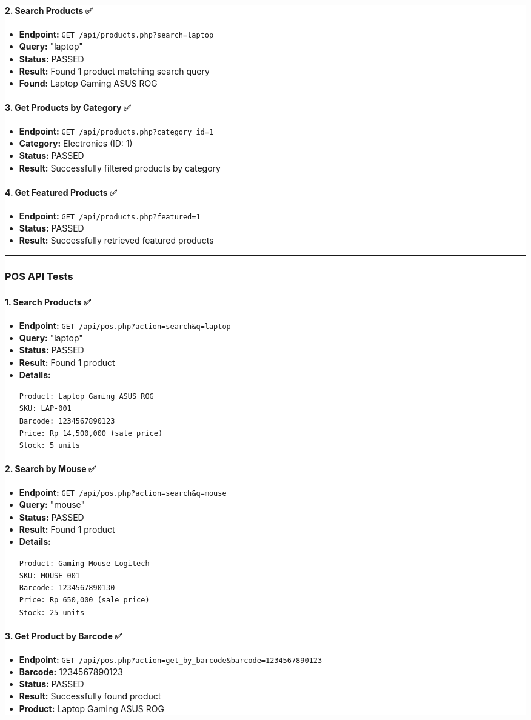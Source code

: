 #### 2. Search Products ✅
- **Endpoint:** `GET /api/products.php?search=laptop`
- **Query:** "laptop"
- **Status:** PASSED
- **Result:** Found 1 product matching search query
- **Found:** Laptop Gaming ASUS ROG

#### 3. Get Products by Category ✅
- **Endpoint:** `GET /api/products.php?category_id=1`
- **Category:** Electronics (ID: 1)
- **Status:** PASSED
- **Result:** Successfully filtered products by category

#### 4. Get Featured Products ✅
- **Endpoint:** `GET /api/products.php?featured=1`
- **Status:** PASSED
- **Result:** Successfully retrieved featured products

---

### POS API Tests

#### 1. Search Products ✅
- **Endpoint:** `GET /api/pos.php?action=search&q=laptop`
- **Query:** "laptop"
- **Status:** PASSED
- **Result:** Found 1 product
- **Details:**
  ```
  Product: Laptop Gaming ASUS ROG
  SKU: LAP-001
  Barcode: 1234567890123
  Price: Rp 14,500,000 (sale price)
  Stock: 5 units
  ```

#### 2. Search by Mouse ✅
- **Endpoint:** `GET /api/pos.php?action=search&q=mouse`
- **Query:** "mouse"
- **Status:** PASSED
- **Result:** Found 1 product
- **Details:**
  ```
  Product: Gaming Mouse Logitech
  SKU: MOUSE-001
  Barcode: 1234567890130
  Price: Rp 650,000 (sale price)
  Stock: 25 units
  ```

#### 3. Get Product by Barcode ✅
- **Endpoint:** `GET /api/pos.php?action=get_by_barcode&barcode=1234567890123`
- **Barcode:** 1234567890123
- **Status:** PASSED
- **Result:** Successfully found product
- **Product:** Laptop Gaming ASUS ROG
